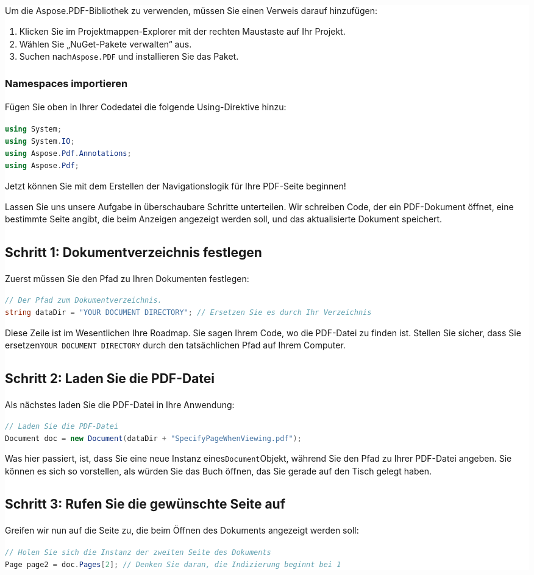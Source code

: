 Um die Aspose.PDF-Bibliothek zu verwenden, müssen Sie einen Verweis darauf hinzufügen:

1. Klicken Sie im Projektmappen-Explorer mit der rechten Maustaste auf Ihr Projekt.
2. Wählen Sie „NuGet-Pakete verwalten“ aus.
3.  Suchen nach`Aspose.PDF` und installieren Sie das Paket.

### Namespaces importieren

Fügen Sie oben in Ihrer Codedatei die folgende Using-Direktive hinzu:

```csharp
using System;
using System.IO;
using Aspose.Pdf.Annotations;
using Aspose.Pdf;
```

Jetzt können Sie mit dem Erstellen der Navigationslogik für Ihre PDF-Seite beginnen!

Lassen Sie uns unsere Aufgabe in überschaubare Schritte unterteilen. Wir schreiben Code, der ein PDF-Dokument öffnet, eine bestimmte Seite angibt, die beim Anzeigen angezeigt werden soll, und das aktualisierte Dokument speichert. 

## Schritt 1: Dokumentverzeichnis festlegen

Zuerst müssen Sie den Pfad zu Ihren Dokumenten festlegen:

```csharp
// Der Pfad zum Dokumentverzeichnis.
string dataDir = "YOUR DOCUMENT DIRECTORY"; // Ersetzen Sie es durch Ihr Verzeichnis
```

 Diese Zeile ist im Wesentlichen Ihre Roadmap. Sie sagen Ihrem Code, wo die PDF-Datei zu finden ist. Stellen Sie sicher, dass Sie ersetzen`YOUR DOCUMENT DIRECTORY` durch den tatsächlichen Pfad auf Ihrem Computer.

## Schritt 2: Laden Sie die PDF-Datei

Als nächstes laden Sie die PDF-Datei in Ihre Anwendung:

```csharp
// Laden Sie die PDF-Datei
Document doc = new Document(dataDir + "SpecifyPageWhenViewing.pdf");
```

 Was hier passiert, ist, dass Sie eine neue Instanz eines`Document`Objekt, während Sie den Pfad zu Ihrer PDF-Datei angeben. Sie können es sich so vorstellen, als würden Sie das Buch öffnen, das Sie gerade auf den Tisch gelegt haben.

## Schritt 3: Rufen Sie die gewünschte Seite auf

Greifen wir nun auf die Seite zu, die beim Öffnen des Dokuments angezeigt werden soll:

```csharp
// Holen Sie sich die Instanz der zweiten Seite des Dokuments
Page page2 = doc.Pages[2]; // Denken Sie daran, die Indizierung beginnt bei 1
```
